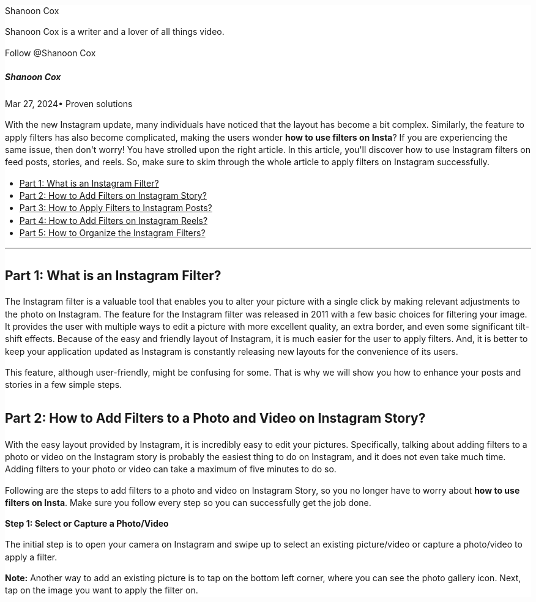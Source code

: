 Shanoon Cox

Shanoon Cox is a writer and a lover of all things video.

Follow @Shanoon Cox

##### Shanoon Cox

 Mar 27, 2024• Proven solutions

With the new Instagram update, many individuals have noticed that the layout has become a bit complex. Similarly, the feature to apply filters has also become complicated, making the users wonder **how to use filters on Insta**? If you are experiencing the same issue, then don't worry! You have strolled upon the right article. In this article, you'll discover how to use Instagram filters on feed posts, stories, and reels. So, make sure to skim through the whole article to apply filters on Instagram successfully.

* [Part 1: What is an Instagram Filter?](#part1)
* [Part 2: How to Add Filters on Instagram Story?](#part2)
* [Part 3: How to Apply Filters to Instagram Posts?](#part3)
* [Part 4: How to Add Filters on Instagram Reels?](#part4)
* [Part 5: How to Organize the Instagram Filters?](#part5)

---

## Part 1: What is an Instagram Filter?

The Instagram filter is a valuable tool that enables you to alter your picture with a single click by making relevant adjustments to the photo on Instagram. The feature for the Instagram filter was released in 2011 with a few basic choices for filtering your image. It provides the user with multiple ways to edit a picture with more excellent quality, an extra border, and even some significant tilt-shift effects. Because of the easy and friendly layout of Instagram, it is much easier for the user to apply filters. And, it is better to keep your application updated as Instagram is constantly releasing new layouts for the convenience of its users.

This feature, although user-friendly, might be confusing for some. That is why we will show you how to enhance your posts and stories in a few simple steps.

## Part 2: How to Add Filters to a Photo and Video on Instagram Story?

With the easy layout provided by Instagram, it is incredibly easy to edit your pictures. Specifically, talking about adding filters to a photo or video on the Instagram story is probably the easiest thing to do on Instagram, and it does not even take much time. Adding filters to your photo or video can take a maximum of five minutes to do so.

Following are the steps to add filters to a photo and video on Instagram Story, so you no longer have to worry about **how to use filters on Insta**. Make sure you follow every step so you can successfully get the job done.

**Step 1: Select or Capture a Photo/Video**

The initial step is to open your camera on Instagram and swipe up to select an existing picture/video or capture a photo/video to apply a filter.

**Note:** Another way to add an existing picture is to tap on the bottom left corner, where you can see the photo gallery icon. Next, tap on the image you want to apply the filter on.
